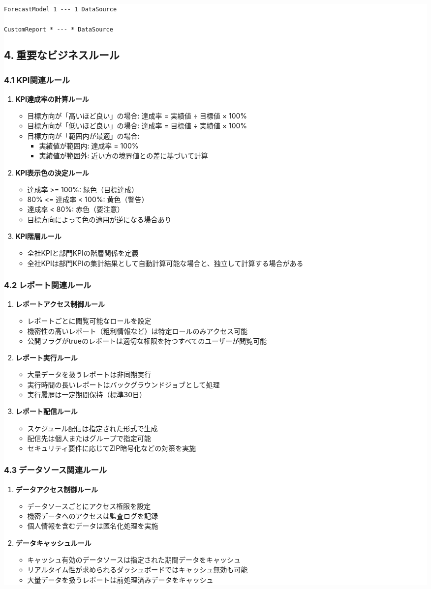 ```
ForecastModel 1 --- 1 DataSource

CustomReport * --- * DataSource
```

## 4. 重要なビジネスルール

### 4.1 KPI関連ルール

1. **KPI達成率の計算ルール**
   - 目標方向が「高いほど良い」の場合: 達成率 = 実績値 ÷ 目標値 × 100%
   - 目標方向が「低いほど良い」の場合: 達成率 = 目標値 ÷ 実績値 × 100%
   - 目標方向が「範囲内が最適」の場合:
     - 実績値が範囲内: 達成率 = 100%
     - 実績値が範囲外: 近い方の境界値との差に基づいて計算

2. **KPI表示色の決定ルール**
   - 達成率 >= 100%: 緑色（目標達成）
   - 80% <= 達成率 < 100%: 黄色（警告）
   - 達成率 < 80%: 赤色（要注意）
   - 目標方向によって色の適用が逆になる場合あり

3. **KPI階層ルール**
   - 全社KPIと部門KPIの階層関係を定義
   - 全社KPIは部門KPIの集計結果として自動計算可能な場合と、独立して計算する場合がある

### 4.2 レポート関連ルール

1. **レポートアクセス制御ルール**
   - レポートごとに閲覧可能なロールを設定
   - 機密性の高いレポート（粗利情報など）は特定ロールのみアクセス可能
   - 公開フラグがtrueのレポートは適切な権限を持つすべてのユーザーが閲覧可能

2. **レポート実行ルール**
   - 大量データを扱うレポートは非同期実行
   - 実行時間の長いレポートはバックグラウンドジョブとして処理
   - 実行履歴は一定期間保持（標準30日）

3. **レポート配信ルール**
   - スケジュール配信は指定された形式で生成
   - 配信先は個人またはグループで指定可能
   - セキュリティ要件に応じてZIP暗号化などの対策を実施

### 4.3 データソース関連ルール

1. **データアクセス制御ルール**
   - データソースごとにアクセス権限を設定
   - 機密データへのアクセスは監査ログを記録
   - 個人情報を含むデータは匿名化処理を実施

2. **データキャッシュルール**
   - キャッシュ有効のデータソースは指定された期間データをキャッシュ
   - リアルタイム性が求められるダッシュボードではキャッシュ無効も可能
   - 大量データを扱うレポートは前処理済みデータをキャッシュ

